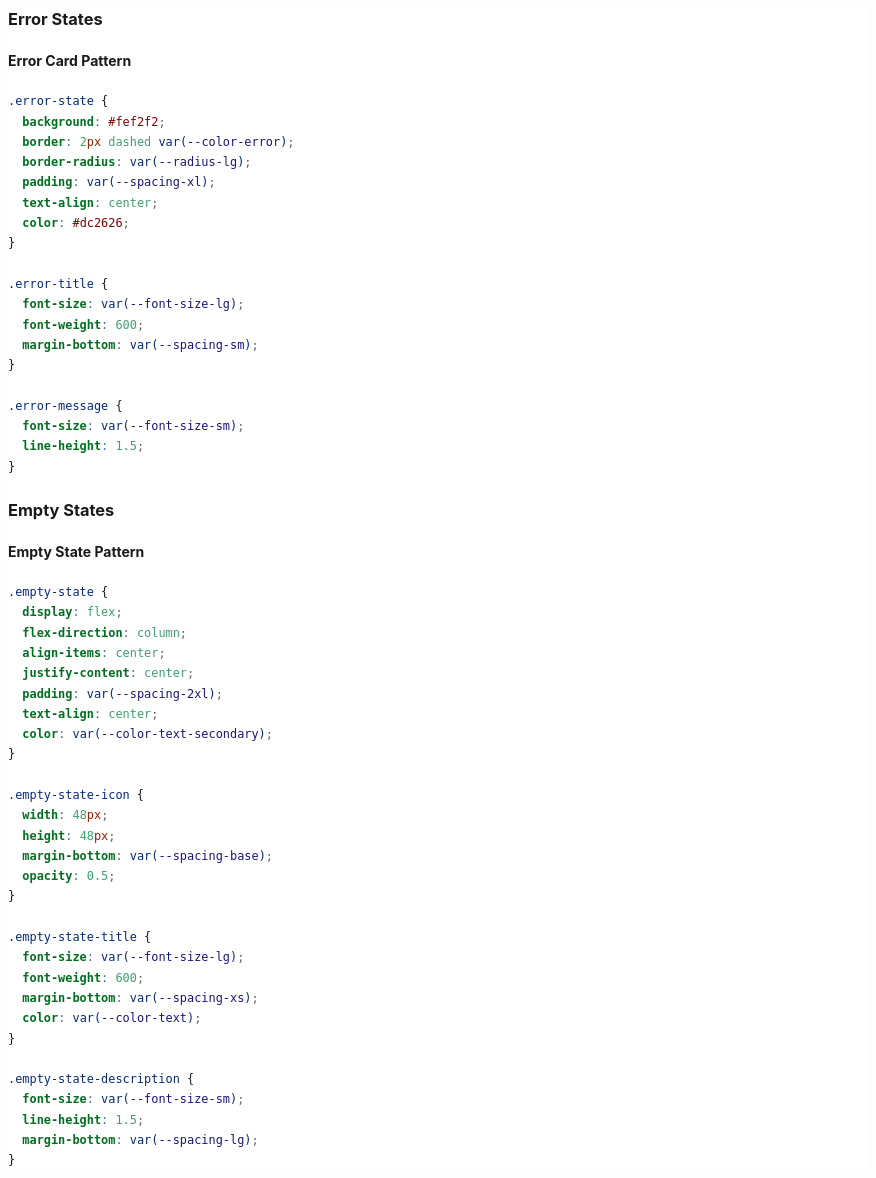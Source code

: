 ### Error States

#### Error Card Pattern
```css
.error-state {
  background: #fef2f2;
  border: 2px dashed var(--color-error);
  border-radius: var(--radius-lg);
  padding: var(--spacing-xl);
  text-align: center;
  color: #dc2626;
}

.error-title {
  font-size: var(--font-size-lg);
  font-weight: 600;
  margin-bottom: var(--spacing-sm);
}

.error-message {
  font-size: var(--font-size-sm);
  line-height: 1.5;
}
```

### Empty States

#### Empty State Pattern
```css
.empty-state {
  display: flex;
  flex-direction: column;
  align-items: center;
  justify-content: center;
  padding: var(--spacing-2xl);
  text-align: center;
  color: var(--color-text-secondary);
}

.empty-state-icon {
  width: 48px;
  height: 48px;
  margin-bottom: var(--spacing-base);
  opacity: 0.5;
}

.empty-state-title {
  font-size: var(--font-size-lg);
  font-weight: 600;
  margin-bottom: var(--spacing-xs);
  color: var(--color-text);
}

.empty-state-description {
  font-size: var(--font-size-sm);
  line-height: 1.5;
  margin-bottom: var(--spacing-lg);
}
```
